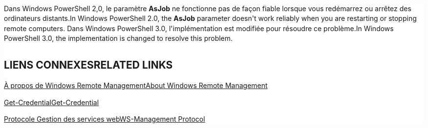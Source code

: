 <span data-ttu-id="aba35-279">Dans Windows PowerShell 2,0, le paramètre **AsJob** ne fonctionne pas de façon fiable lorsque vous redémarrez ou arrêtez des ordinateurs distants.</span><span class="sxs-lookup"><span data-stu-id="aba35-279">In Windows PowerShell 2.0, the **AsJob** parameter doesn't work reliably when you are restarting or stopping remote computers.</span></span> <span data-ttu-id="aba35-280">Dans Windows PowerShell 3.0, l'implémentation est modifiée pour résoudre ce problème.</span><span class="sxs-lookup"><span data-stu-id="aba35-280">In Windows PowerShell 3.0, the implementation is changed to resolve this problem.</span></span>

## <span data-ttu-id="aba35-281">LIENS CONNEXES</span><span class="sxs-lookup"><span data-stu-id="aba35-281">RELATED LINKS</span></span>

[<span data-ttu-id="aba35-282">À propos de Windows Remote Management</span><span class="sxs-lookup"><span data-stu-id="aba35-282">About Windows Remote Management</span></span>](/windows/desktop/WinRM/about-windows-remote-management)

[<span data-ttu-id="aba35-283">Get-Credential</span><span class="sxs-lookup"><span data-stu-id="aba35-283">Get-Credential</span></span>](../Microsoft.PowerShell.Security/Get-Credential.md)

[<span data-ttu-id="aba35-284">Protocole Gestion des services web</span><span class="sxs-lookup"><span data-stu-id="aba35-284">WS-Management Protocol</span></span>](/windows/desktop/WinRM/ws-management-protocol)
